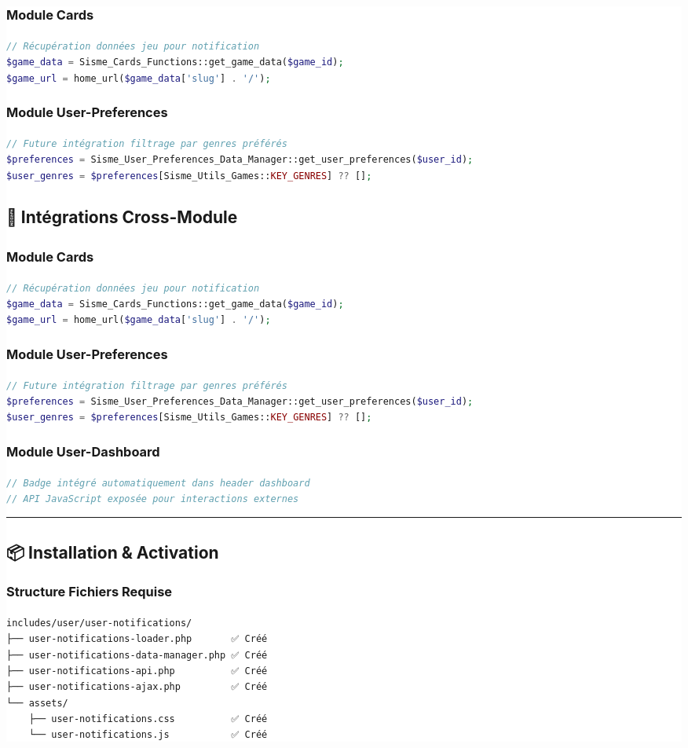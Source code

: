
### Module Cards
```php
// Récupération données jeu pour notification
$game_data = Sisme_Cards_Functions::get_game_data($game_id);
$game_url = home_url($game_data['slug'] . '/');
```

### Module User-Preferences
```php
// Future intégration filtrage par genres préférés
$preferences = Sisme_User_Preferences_Data_Manager::get_user_preferences($user_id);
$user_genres = $preferences[Sisme_Utils_Games::KEY_GENRES] ?? [];
```

## 🔗 Intégrations Cross-Module

### Module Cards
```php
// Récupération données jeu pour notification
$game_data = Sisme_Cards_Functions::get_game_data($game_id);
$game_url = home_url($game_data['slug'] . '/');
```

### Module User-Preferences
```php
// Future intégration filtrage par genres préférés
$preferences = Sisme_User_Preferences_Data_Manager::get_user_preferences($user_id);
$user_genres = $preferences[Sisme_Utils_Games::KEY_GENRES] ?? [];
```

### Module User-Dashboard
```php
// Badge intégré automatiquement dans header dashboard
// API JavaScript exposée pour interactions externes
```

---

## 📦 Installation & Activation

### Structure Fichiers Requise
```
includes/user/user-notifications/
├── user-notifications-loader.php       ✅ Créé
├── user-notifications-data-manager.php ✅ Créé  
├── user-notifications-api.php          ✅ Créé
├── user-notifications-ajax.php         ✅ Créé
└── assets/
    ├── user-notifications.css          ✅ Créé
    └── user-notifications.js           ✅ Créé
```
